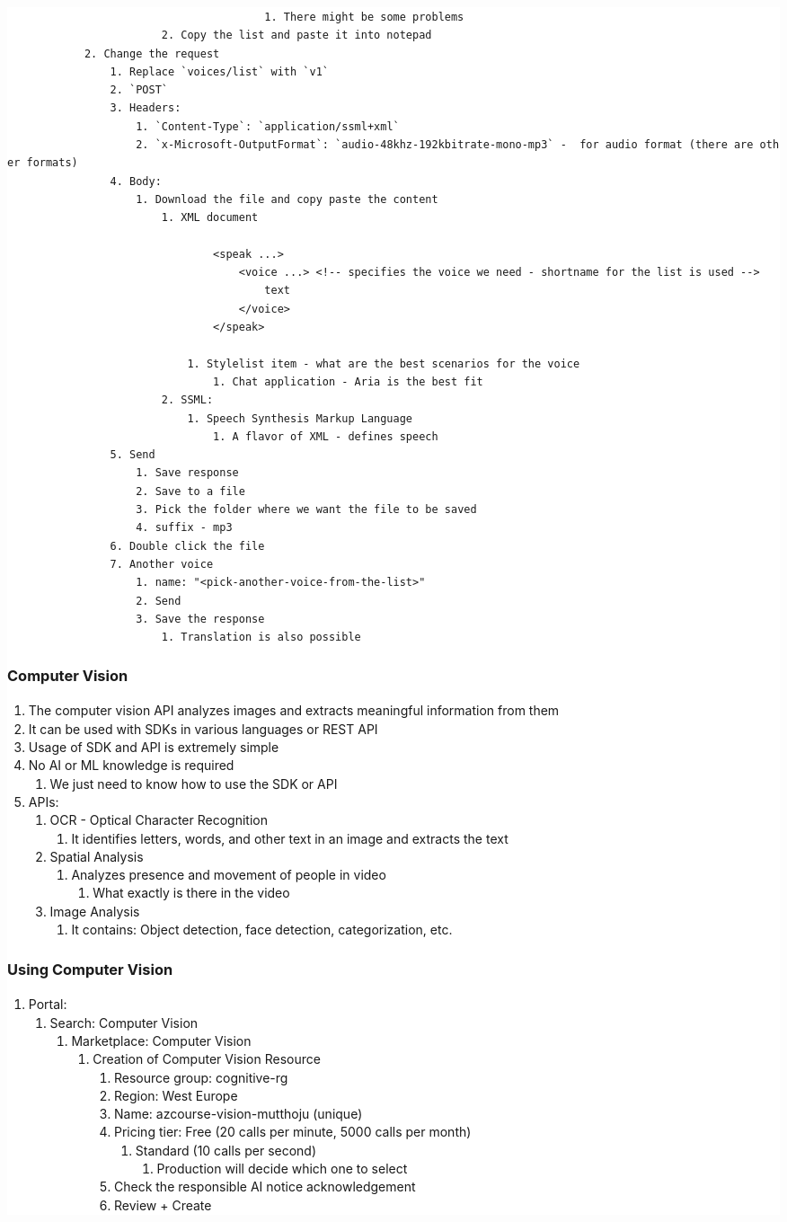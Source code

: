 											1. There might be some problems
							2. Copy the list and paste it into notepad
				2. Change the request
					1. Replace `voices/list` with `v1`
					2. `POST`
					3. Headers:
						1. `Content-Type`: `application/ssml+xml`
						2. `x-Microsoft-OutputFormat`: `audio-48khz-192kbitrate-mono-mp3` -  for audio format (there are other formats)
					4. Body:
						1. Download the file and copy paste the content
							1. XML document
							
									<speak ...>
										<voice ...> <!-- specifies the voice we need - shortname for the list is used -->
											text
										</voice>
									</speak>
									
								1. Stylelist item - what are the best scenarios for the voice
									1. Chat application - Aria is the best fit
							2. SSML:
								1. Speech Synthesis Markup Language
									1. A flavor of XML - defines speech
					5. Send
						1. Save response
						2. Save to a file
						3. Pick the folder where we want the file to be saved
						4. suffix - mp3
					6. Double click the file
					7. Another voice
						1. name: "<pick-another-voice-from-the-list>"
						2. Send
						3. Save the response
							1. Translation is also possible

### Computer Vision ###
1. The computer vision API analyzes images and extracts meaningful information from them
2. It can be used with SDKs in various languages or REST API
3. Usage of SDK and API is extremely simple
4. No AI or ML knowledge is required
	1. We just need to know how to use the SDK or API
5. APIs:
	1. OCR - Optical Character Recognition
		1. It identifies letters, words, and other text in an image and extracts the text
	2. Spatial Analysis
		1. Analyzes presence and movement of people in video
			1. What exactly is there in the video
	3. Image Analysis
		1. It contains: Object detection, face detection, categorization, etc.

### Using Computer Vision ###
1. Portal:
	1. Search: Computer Vision
		1. Marketplace: Computer Vision
			1. Creation of Computer Vision Resource
				1. Resource group: cognitive-rg
				2. Region: West Europe
				3. Name: azcourse-vision-mutthoju (unique)
				4. Pricing tier: Free (20 calls per minute, 5000 calls per month)
					1. Standard (10 calls per second)
						1. Production will decide which one to select
				5. Check the responsible AI notice acknowledgement
				6. Review + Create